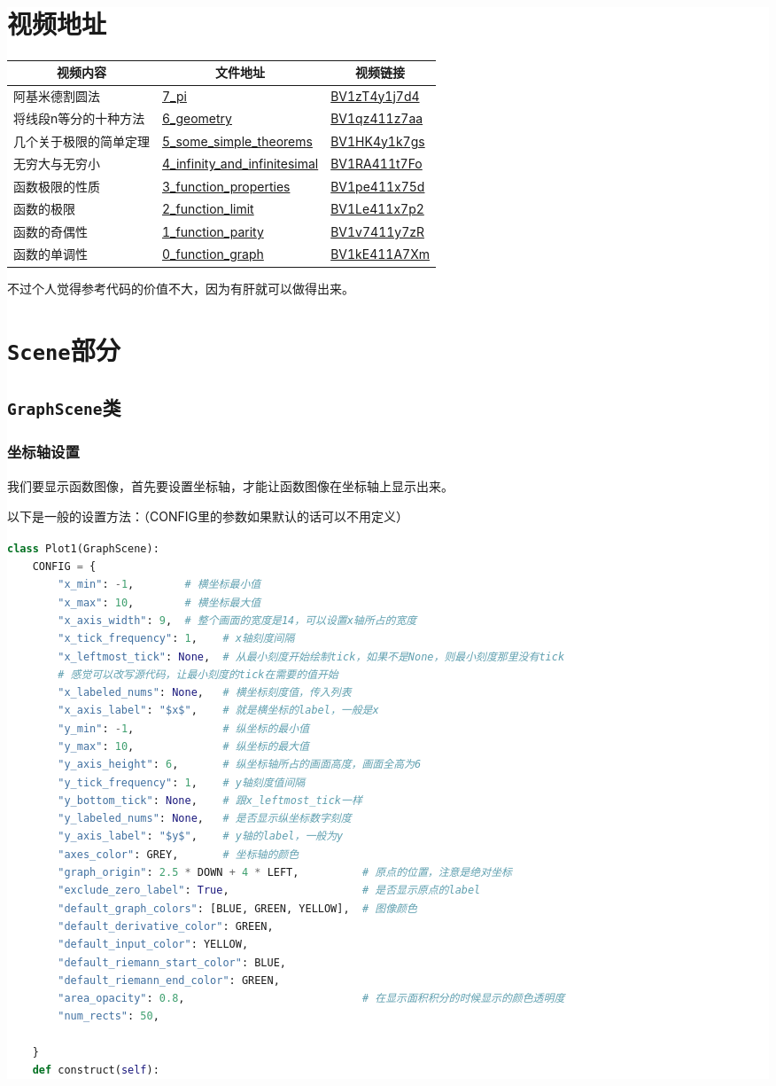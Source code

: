 
# 视频地址

| 视频内容               | 文件地址                                                     | 视频链接                                                    |
| ---------------------- | ------------------------------------------------------------ | ----------------------------------------------------------- |
| 阿基米德割圆法         | [7_pi](code/7_pi.py)                                         | [BV1zT4y1j7d4](https://www.bilibili.com/video/BV1zT4y1j7d4) |
| 将线段n等分的十种方法  | [6_geometry](code/6_geometry.py)                             | [BV1qz411z7aa](https://www.bilibili.com/video/BV1qz411z7aa) |
| 几个关于极限的简单定理 | [5_some_simple_theorems](code/5_some_simple_theorems.py)     | [BV1HK4y1k7gs](https://www.bilibili.com/video/BV1HK4y1k7gs) |
| 无穷大与无穷小         | [4_infinity_and_infinitesimal](code/4_infinity_and_infinitesimal.py) | [BV1RA411t7Fo](https://www.bilibili.com/video/BV1RA411t7Fo) |
| 函数极限的性质         | [3_function_properties](code/3_function_properties.py)       | [BV1pe411x75d](https://www.bilibili.com/video/BV1pe411x75d) |
| 函数的极限             | [2_function_limit](code/2_function_limit.py)                 | [BV1Le411x7p2](https://www.bilibili.com/video/BV1Le411x7p2) |
| 函数的奇偶性           | [1_function_parity](code/1_function_parity.py)               | [BV1v7411y7zR](https://www.bilibili.com/video/BV1v7411y7zR) |
| 函数的单调性           | [0_function_graph](code/0_function_graph.py)                 | [BV1kE411A7Xm](https://www.bilibili.com/video/BV1kE411A7Xm) |

不过个人觉得参考代码的价值不大，因为有肝就可以做得出来。

# `Scene`部分

## `GraphScene`类

### 坐标轴设置

我们要显示函数图像，首先要设置坐标轴，才能让函数图像在坐标轴上显示出来。

以下是一般的设置方法：（CONFIG里的参数如果默认的话可以不用定义）

```python
class Plot1(GraphScene):
    CONFIG = {
        "x_min": -1,		# 横坐标最小值
        "x_max": 10,		# 横坐标最大值
        "x_axis_width": 9,	# 整个画面的宽度是14，可以设置x轴所占的宽度
        "x_tick_frequency": 1,	  # x轴刻度间隔
        "x_leftmost_tick": None,  # 从最小刻度开始绘制tick，如果不是None，则最小刻度那里没有tick
        # 感觉可以改写源代码，让最小刻度的tick在需要的值开始
        "x_labeled_nums": None,	  # 横坐标刻度值，传入列表
        "x_axis_label": "$x$",	  # 就是横坐标的label，一般是x
        "y_min": -1,			  # 纵坐标的最小值
        "y_max": 10,			  # 纵坐标的最大值
        "y_axis_height": 6,		  # 纵坐标轴所占的画面高度，画面全高为6
        "y_tick_frequency": 1,	  # y轴刻度值间隔
        "y_bottom_tick": None,    # 跟x_leftmost_tick一样
        "y_labeled_nums": None,	  # 是否显示纵坐标数字刻度
        "y_axis_label": "$y$",	  # y轴的label，一般为y
        "axes_color": GREY,		  # 坐标轴的颜色
        "graph_origin": 2.5 * DOWN + 4 * LEFT,			# 原点的位置，注意是绝对坐标
        "exclude_zero_label": True,						# 是否显示原点的label
        "default_graph_colors": [BLUE, GREEN, YELLOW],	# 图像颜色
        "default_derivative_color": GREEN,				
        "default_input_color": YELLOW,					
        "default_riemann_start_color": BLUE,			
        "default_riemann_end_color": GREEN,				
        "area_opacity": 0.8,							# 在显示面积积分的时候显示的颜色透明度
        "num_rects": 50,								
        
    }
    def construct(self):
```